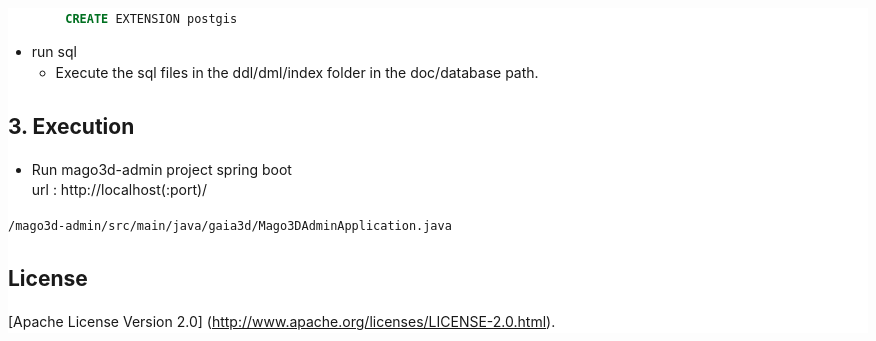 ~~~ sql
        CREATE EXTENSION postgis
~~~
- run sql
    - Execute the sql files in the ddl/dml/index folder in the doc/database path.


## 3. Execution
- Run mago3d-admin project spring boot <br>
  url : http://localhost(:port)/
<pre><code>/mago3d-admin/src/main/java/gaia3d/Mago3DAdminApplication.java</code></pre>

## License
[Apache License Version 2.0] (http://www.apache.org/licenses/LICENSE-2.0.html).
